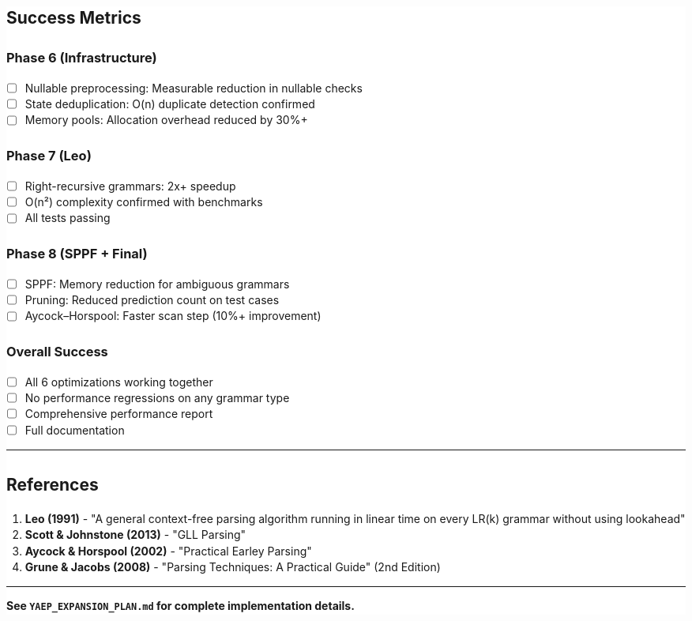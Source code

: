 ## Success Metrics

### Phase 6 (Infrastructure)
- [ ] Nullable preprocessing: Measurable reduction in nullable checks
- [ ] State deduplication: O(n) duplicate detection confirmed
- [ ] Memory pools: Allocation overhead reduced by 30%+

### Phase 7 (Leo)
- [ ] Right-recursive grammars: 2x+ speedup
- [ ] O(n²) complexity confirmed with benchmarks
- [ ] All tests passing

### Phase 8 (SPPF + Final)
- [ ] SPPF: Memory reduction for ambiguous grammars
- [ ] Pruning: Reduced prediction count on test cases
- [ ] Aycock–Horspool: Faster scan step (10%+ improvement)

### Overall Success
- [ ] All 6 optimizations working together
- [ ] No performance regressions on any grammar type
- [ ] Comprehensive performance report
- [ ] Full documentation

---

## References

1. **Leo (1991)** - "A general context-free parsing algorithm running in linear time on every LR(k) grammar without using lookahead"
2. **Scott & Johnstone (2013)** - "GLL Parsing"
3. **Aycock & Horspool (2002)** - "Practical Earley Parsing"
4. **Grune & Jacobs (2008)** - "Parsing Techniques: A Practical Guide" (2nd Edition)

---

**See `YAEP_EXPANSION_PLAN.md` for complete implementation details.**
